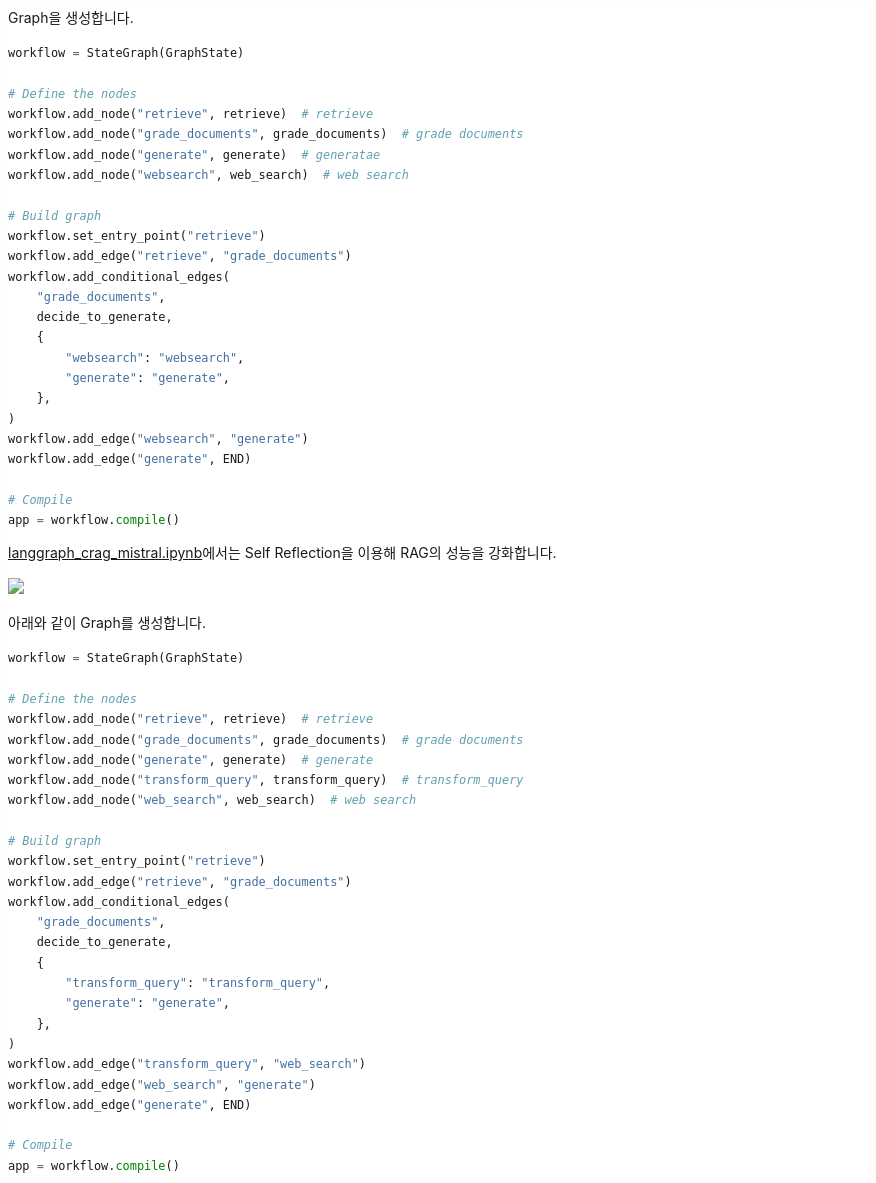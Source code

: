 Graph을 생성합니다.

```python
workflow = StateGraph(GraphState)

# Define the nodes
workflow.add_node("retrieve", retrieve)  # retrieve
workflow.add_node("grade_documents", grade_documents)  # grade documents
workflow.add_node("generate", generate)  # generatae
workflow.add_node("websearch", web_search)  # web search

# Build graph
workflow.set_entry_point("retrieve")
workflow.add_edge("retrieve", "grade_documents")
workflow.add_conditional_edges(
    "grade_documents",
    decide_to_generate,
    {
        "websearch": "websearch",
        "generate": "generate",
    },
)
workflow.add_edge("websearch", "generate")
workflow.add_edge("generate", END)

# Compile
app = workflow.compile()
```


[langgraph_crag_mistral.ipynb](https://github.com/mistralai/cookbook/blob/main/third_party/langchain/langgraph_crag_mistral.ipynb)에서는 Self Reflection을 이용해 RAG의 성능을 강화합니다.


<img src="https://github.com/kyopark2014/llm-agent/assets/52392004/3a2618d0-0e81-4900-976e-78d30fd19a0e" width="600">
  

아래와 같이 Graph를 생성합니다.

```python
workflow = StateGraph(GraphState)

# Define the nodes
workflow.add_node("retrieve", retrieve)  # retrieve
workflow.add_node("grade_documents", grade_documents)  # grade documents
workflow.add_node("generate", generate)  # generate
workflow.add_node("transform_query", transform_query)  # transform_query
workflow.add_node("web_search", web_search)  # web search

# Build graph
workflow.set_entry_point("retrieve")
workflow.add_edge("retrieve", "grade_documents")
workflow.add_conditional_edges(
    "grade_documents",
    decide_to_generate,
    {
        "transform_query": "transform_query",
        "generate": "generate",
    },
)
workflow.add_edge("transform_query", "web_search")
workflow.add_edge("web_search", "generate")
workflow.add_edge("generate", END)

# Compile
app = workflow.compile()
```
